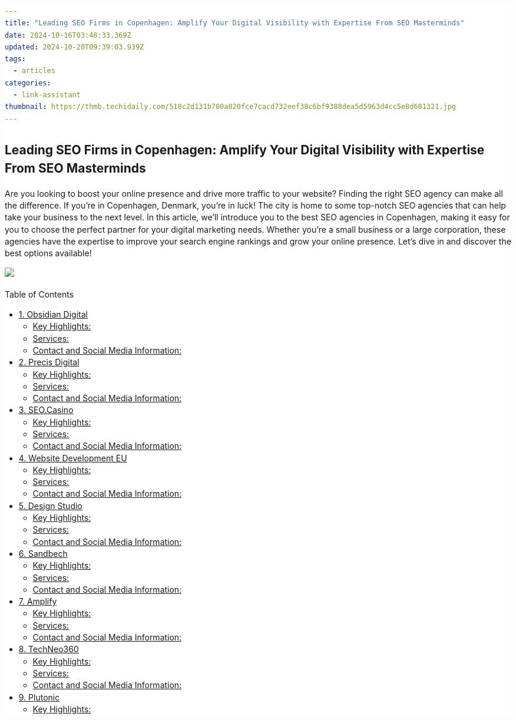 ```yaml
---
title: "Leading SEO Firms in Copenhagen: Amplify Your Digital Visibility with Expertise From SEO Masterminds"
date: 2024-10-16T03:48:33.369Z
updated: 2024-10-20T09:39:03.939Z
tags:
  - articles
categories:
  - link-assistant
thumbnail: https://thmb.techidaily.com/518c2d131b700a020fce7cacd732eef38c6bf9388dea5d5963d4cc5e8d601321.jpg
---
```


## Leading SEO Firms in Copenhagen: Amplify Your Digital Visibility with Expertise From SEO Masterminds

Are you looking to boost your online presence and drive more traffic to your website? Finding the right SEO agency can make all the difference. If you’re in Copenhagen, Denmark, you’re in luck! The city is home to some top-notch SEO agencies that can help take your business to the next level. In this article, we’ll introduce you to the best SEO agencies in Copenhagen, making it easy for you to choose the perfect partner for your digital marketing needs. Whether you’re a small business or a large corporation, these agencies have the expertise to improve your search engine rankings and grow your online presence. Let’s dive in and discover the best options available!

![](https://www.link-assistant.com/articles/wp-content/uploads/2024/08/Obsidian-Digital.png)

Table of Contents

* [1\. Obsidian Digital](https://tools.techidaily.com/link-assistant/products/)  
   * [Key Highlights:](https://tools.techidaily.com/link-assistant/products/)  
   * [Services:](https://tools.techidaily.com/link-assistant/products/)  
   * [Contact and Social Media Information:](https://tools.techidaily.com/link-assistant/products/)
* [2\. Precis Digital](https://tools.techidaily.com/link-assistant/products/)  
   * [Key Highlights:](https://tools.techidaily.com/link-assistant/products/)  
   * [Services:](https://tools.techidaily.com/link-assistant/products/)  
   * [Contact and Social Media Information:](https://tools.techidaily.com/link-assistant/products/)
* [3\. SEO.Casino](https://tools.techidaily.com/link-assistant/products/)  
   * [Key Highlights:](https://tools.techidaily.com/link-assistant/products/)  
   * [Services:](https://tools.techidaily.com/link-assistant/products/)  
   * [Contact and Social Media Information:](https://tools.techidaily.com/link-assistant/products/)
* [4\. Website Development EU](https://tools.techidaily.com/link-assistant/products/)  
   * [Key Highlights:](https://tools.techidaily.com/link-assistant/products/)  
   * [Services:](https://tools.techidaily.com/link-assistant/products/)  
   * [Contact and Social Media Information:](https://tools.techidaily.com/link-assistant/products/)
* [5\. Design Studio](https://tools.techidaily.com/link-assistant/products/)  
   * [Key Highlights:](https://tools.techidaily.com/link-assistant/products/)  
   * [Services:](https://tools.techidaily.com/link-assistant/products/)  
   * [Contact and Social Media Information:](https://tools.techidaily.com/link-assistant/products/)
* [6\. Sandbech](https://tools.techidaily.com/link-assistant/products/)  
   * [Key Highlights:](https://tools.techidaily.com/link-assistant/products/)  
   * [Services:](https://tools.techidaily.com/link-assistant/products/)  
   * [Contact and Social Media Information:](https://tools.techidaily.com/link-assistant/products/)
* [7\. Amplify](https://tools.techidaily.com/link-assistant/products/)  
   * [Key Highlights:](https://tools.techidaily.com/link-assistant/products/)  
   * [Services:](https://tools.techidaily.com/link-assistant/products/)  
   * [Contact and Social Media Information:](https://tools.techidaily.com/link-assistant/products/)
* [8\. TechNeo360](https://tools.techidaily.com/link-assistant/products/)  
   * [Key Highlights:](https://tools.techidaily.com/link-assistant/products/)  
   * [Services:](https://tools.techidaily.com/link-assistant/products/)  
   * [Contact and Social Media Information:](https://tools.techidaily.com/link-assistant/products/)
* [9\. Plutonic](https://tools.techidaily.com/link-assistant/products/)  
   * [Key Highlights:](https://tools.techidaily.com/link-assistant/products/)  